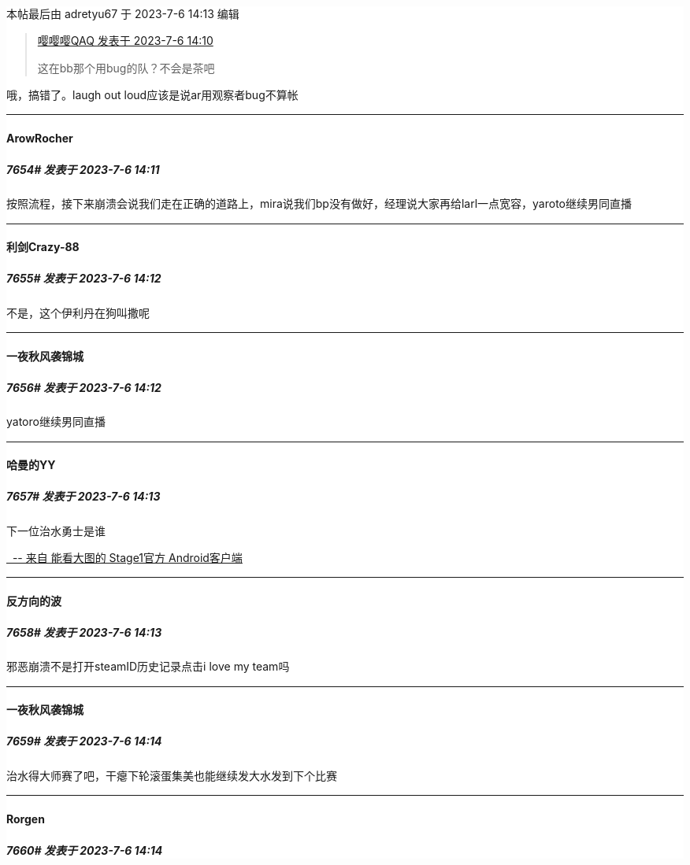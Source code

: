  本帖最后由 adretyu67 于 2023-7-6 14:13 编辑 
<blockquote><a href="httphttps://bbs.saraba1st.com/2b/forum.php?mod=redirect&amp;goto=findpost&amp;pid=61571464&amp;ptid=2141774" target="_blank">嘤嘤嘤QAQ 发表于 2023-7-6 14:10</a>

这在bb那个用bug的队？不会是茶吧</blockquote>
哦，搞错了。laugh out loud应该是说ar用观察者bug不算帐

*****

####  ArowRocher  
##### 7654#       发表于 2023-7-6 14:11

按照流程，接下来崩溃会说我们走在正确的道路上，mira说我们bp没有做好，经理说大家再给larl一点宽容，yaroto继续男同直播

*****

####  利剑Crazy-88  
##### 7655#       发表于 2023-7-6 14:12

 不是，这个伊利丹在狗叫撒呢

*****

####  一夜秋风袭锦城  
##### 7656#       发表于 2023-7-6 14:12

yatoro继续男同直播

*****

####  哈曼的YY  
##### 7657#       发表于 2023-7-6 14:13

下一位治水勇士是谁

[  -- 来自 能看大图的 Stage1官方 Android客户端](https://www.coolapk.com/apk/140634)

*****

####  反方向的波  
##### 7658#       发表于 2023-7-6 14:13

邪恶崩溃不是打开steamID历史记录点击i love my team吗


*****

####  一夜秋风袭锦城  
##### 7659#       发表于 2023-7-6 14:14

治水得大师赛了吧，干瘪下轮滚蛋集美也能继续发大水发到下个比赛

*****

####  Rorgen  
##### 7660#       发表于 2023-7-6 14:14
